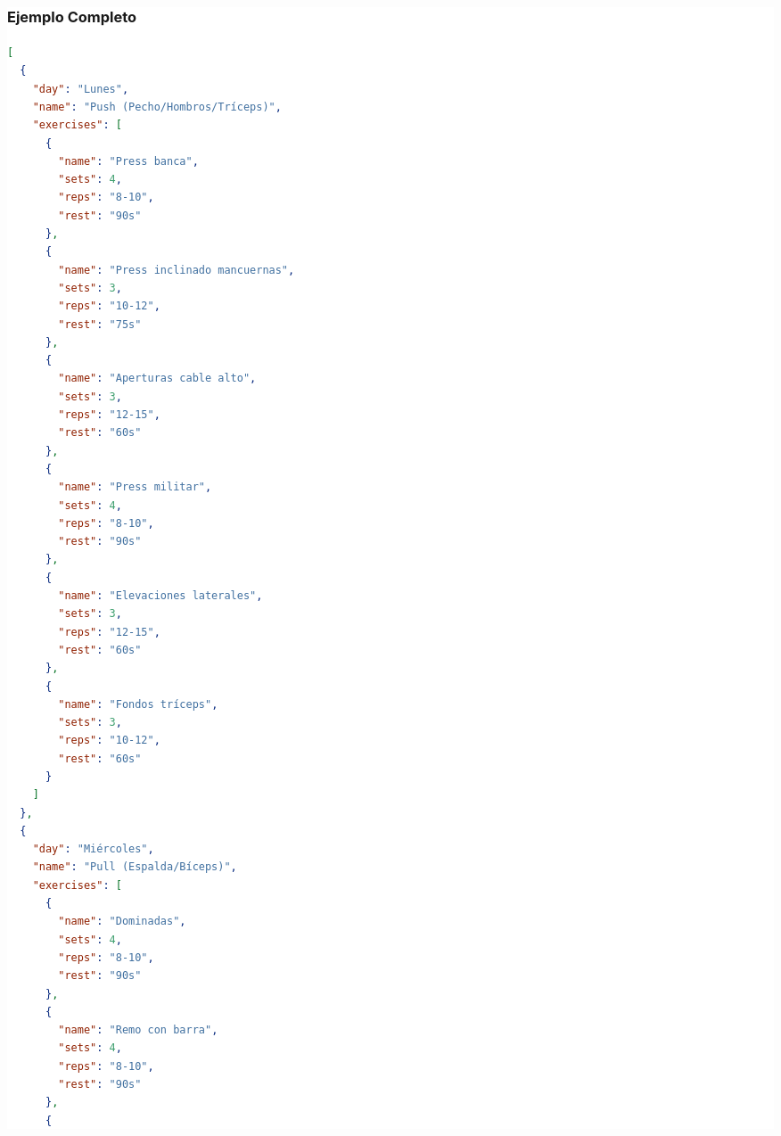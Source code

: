 ### Ejemplo Completo

```json
[
  {
    "day": "Lunes",
    "name": "Push (Pecho/Hombros/Tríceps)",
    "exercises": [
      {
        "name": "Press banca",
        "sets": 4,
        "reps": "8-10",
        "rest": "90s"
      },
      {
        "name": "Press inclinado mancuernas",
        "sets": 3,
        "reps": "10-12",
        "rest": "75s"
      },
      {
        "name": "Aperturas cable alto",
        "sets": 3,
        "reps": "12-15",
        "rest": "60s"
      },
      {
        "name": "Press militar",
        "sets": 4,
        "reps": "8-10",
        "rest": "90s"
      },
      {
        "name": "Elevaciones laterales",
        "sets": 3,
        "reps": "12-15",
        "rest": "60s"
      },
      {
        "name": "Fondos tríceps",
        "sets": 3,
        "reps": "10-12",
        "rest": "60s"
      }
    ]
  },
  {
    "day": "Miércoles",
    "name": "Pull (Espalda/Bíceps)",
    "exercises": [
      {
        "name": "Dominadas",
        "sets": 4,
        "reps": "8-10",
        "rest": "90s"
      },
      {
        "name": "Remo con barra",
        "sets": 4,
        "reps": "8-10",
        "rest": "90s"
      },
      {
```